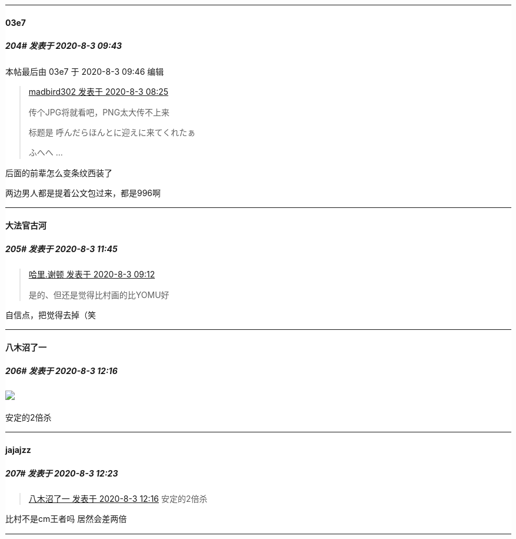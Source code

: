 -----

####  03e7  
##### 204#       发表于 2020-8-3 09:43


 本帖最后由 03e7 于 2020-8-3 09:46 编辑 
<blockquote><a href="httphttps://bbs.saraba1st.com/2b/forum.php?mod=redirect&amp;goto=findpost&amp;pid=48301023&amp;ptid=1944750" target="_blank">madbird302 发表于 2020-8-3 08:25</a>

传个JPG将就看吧，PNG太大传不上来

标题是 呼んだらほんとに迎えに来てくれたぁ

ふへへ ...</blockquote>
后面的前辈怎么变条纹西装了


两边男人都是提着公文包过来，都是996啊


-----

####  大法官古河  
##### 205#       发表于 2020-8-3 11:45


<blockquote><a href="httphttps://bbs.saraba1st.com/2b/forum.php?mod=redirect&amp;goto=findpost&amp;pid=48301378&amp;ptid=1944750" target="_blank">哈里.谢顿 发表于 2020-8-3 09:12</a>

是的、但还是觉得比村画的比YOMU好</blockquote>
自信点，把觉得去掉（笑


-----

####  八木沼了一  
##### 206#       发表于 2020-8-3 12:16


<img src="https://i.loli.net/2020/08/03/8tOoJv3lgk9cKjy.png" referrerpolicy="no-referrer">

安定的2倍杀


-----

####  jajajzz  
##### 207#       发表于 2020-8-3 12:23


<blockquote><a href="httphttps://bbs.saraba1st.com/2b/forum.php?mod=redirect&amp;goto=findpost&amp;pid=48303271&amp;ptid=1944750" target="_blank">八木沼了一 发表于 2020-8-3 12:16</a>
安定的2倍杀</blockquote>
比村不是cm王者吗 居然会差两倍


-----
